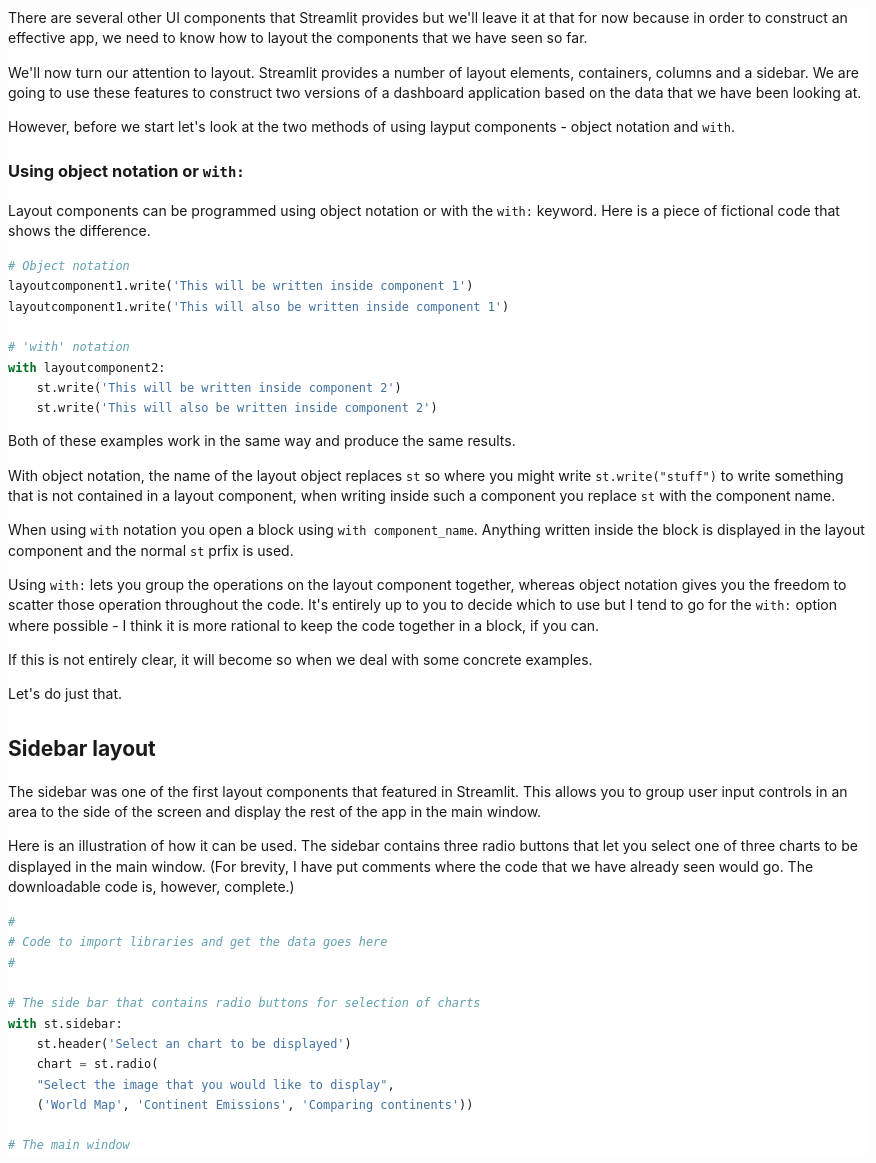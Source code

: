 There are several other UI components that Streamlit provides but we'll leave it at that for now because in order to construct an effective app, we need to know how to layout the components that we have seen so far.

We'll now turn our attention to layout. Streamlit provides a number of layout elements, containers, columns and a sidebar. We are going to use these features to construct two versions of a dashboard application based on the data that we have been looking at.

However, before we start let's look at the two methods of using layput components - object notation and ``with``.

### Using object notation or ``with:``

Layout components can be programmed using object notation or with the ``with:`` keyword. Here is a piece of fictional code that shows the difference.

```` Python
# Object notation
layoutcomponent1.write('This will be written inside component 1')
layoutcomponent1.write('This will also be written inside component 1')

# 'with' notation
with layoutcomponent2:
    st.write('This will be written inside component 2')
    st.write('This will also be written inside component 2')
````

Both of these examples work in the same way and produce the same results.

With object notation, the name of the layout object replaces ``st`` so where you might write ``st.write("stuff")`` to write something that is not contained in a layout component, when writing inside such a component you replace ``st`` with the component name.

When using ``with`` notation you open a block using ``with component_name``. Anything written inside the block is displayed in the layout component and the normal ``st`` prfix is used.

 Using ``with:`` lets you group the operations on the layout component together, whereas object notation gives you the freedom to scatter those operation throughout the code. It's entirely up to you to decide which to use but I tend to go for the ``with:`` option where possible - I think it is more rational to keep the code together in a block, if you can.

 If this is not entirely clear, it will become so when we deal with some concrete examples.

 Let's do just that.

## Sidebar layout

The sidebar was one of the first layout components that featured in Streamlit. This allows you to group user input controls in an area to the side of the screen and display the rest of the app in the main window.

Here is an illustration of how it can be used. The sidebar contains three radio buttons that let you select one of three charts to be displayed in the main window. (For brevity, I have put comments where the code that we have already seen would go. The downloadable code is, however, complete.)

```` Python
#
# Code to import libraries and get the data goes here
#

# The side bar that contains radio buttons for selection of charts
with st.sidebar:
    st.header('Select an chart to be displayed')
    chart = st.radio(
    "Select the image that you would like to display",
    ('World Map', 'Continent Emissions', 'Comparing continents'))

# The main window

````